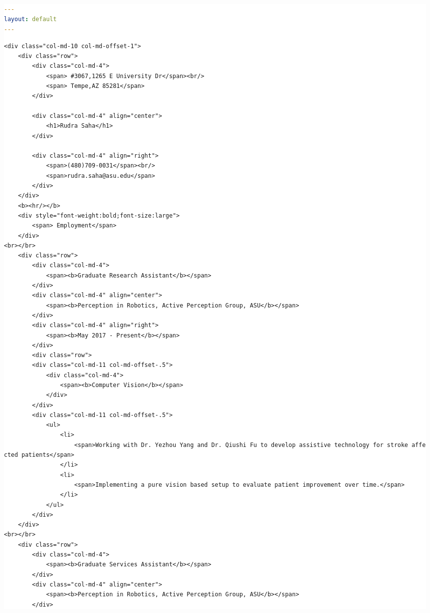 ```yaml
---
layout: default
---
```


<div class="row">

    <div class="col-md-10 col-md-offset-1">
        <div class="row">
            <div class="col-md-4">
                <span> #3067,1265 E University Dr</span><br/>
                <span> Tempe,AZ 85281</span>
            </div>

            <div class="col-md-4" align="center">
                <h1>Rudra Saha</h1>
            </div>

            <div class="col-md-4" align="right">
                <span>(480)709-0031</span><br/>
                <span>rudra.saha@asu.edu</span>
            </div>
        </div>
        <b><hr/></b>
        <div style="font-weight:bold;font-size:large">
            <span> Employment</span>
        </div>
	<br></br>
        <div class="row">
            <div class="col-md-4">
                <span><b>Graduate Research Assistant</b></span>
            </div>
            <div class="col-md-4" align="center">
                <span><b>Perception in Robotics, Active Perception Group, ASU</b></span>
            </div>
            <div class="col-md-4" align="right">
                <span><b>May 2017 - Present</b></span>
            </div>
            <div class="row">
            <div class="col-md-11 col-md-offset-.5">
                <div class="col-md-4">
                    <span><b>Computer Vision</b></span>
                </div>
            </div>
            <div class="col-md-11 col-md-offset-.5">
                <ul>
                    <li>
                        <span>Working with Dr. Yezhou Yang and Dr. Qiushi Fu to develop assistive technology for stroke affected patients</span>
                    </li>
                    <li>
                        <span>Implementing a pure vision based setup to evaluate patient improvement over time.</span>
                    </li>
                </ul>
            </div>
        </div>
	<br></br>
        <div class="row">
            <div class="col-md-4">
                <span><b>Graduate Services Assistant</b></span>
            </div>
            <div class="col-md-4" align="center">
                <span><b>Perception in Robotics, Active Perception Group, ASU</b></span>
            </div>